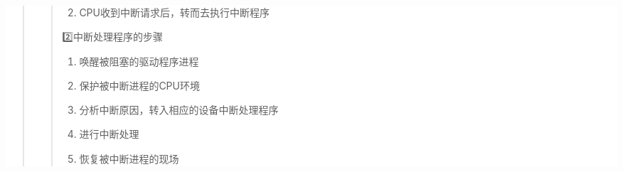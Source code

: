 > > 2. CPU收到中断请求后，转而去执行中断程序
> >
> > :two:中断处理程序的步骤
> >
> > 1. 唤醒被阻塞的驱动程序进程
> >
> > 2. 保护被中断进程的CPU环境
> >
> > 3. 分析中断原因，转入相应的设备中断处理程序
> >
> > 4. 进行中断处理
> >
> > 5. 恢复被中断进程的现场
